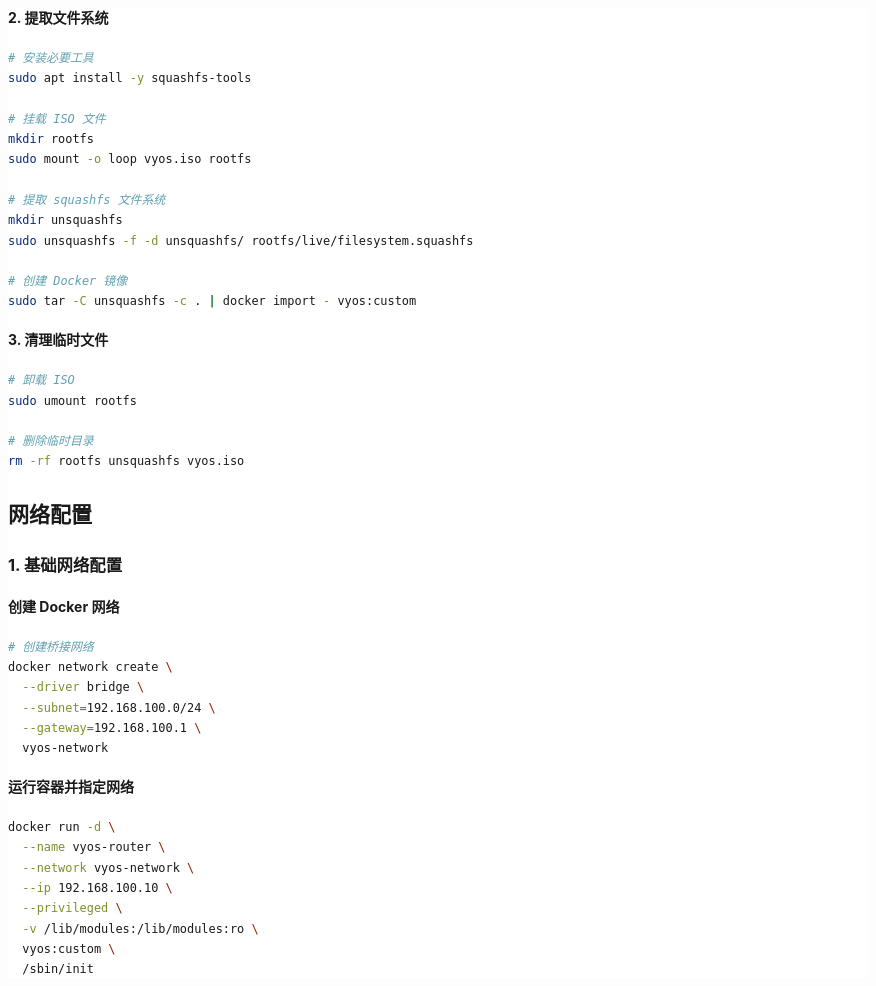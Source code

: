 #### 2. 提取文件系统
```bash
# 安装必要工具
sudo apt install -y squashfs-tools

# 挂载 ISO 文件
mkdir rootfs
sudo mount -o loop vyos.iso rootfs

# 提取 squashfs 文件系统
mkdir unsquashfs
sudo unsquashfs -f -d unsquashfs/ rootfs/live/filesystem.squashfs

# 创建 Docker 镜像
sudo tar -C unsquashfs -c . | docker import - vyos:custom
```

#### 3. 清理临时文件
```bash
# 卸载 ISO
sudo umount rootfs

# 删除临时目录
rm -rf rootfs unsquashfs vyos.iso
```

## 网络配置

### 1. 基础网络配置

#### 创建 Docker 网络
```bash
# 创建桥接网络
docker network create \
  --driver bridge \
  --subnet=192.168.100.0/24 \
  --gateway=192.168.100.1 \
  vyos-network
```

#### 运行容器并指定网络
```bash
docker run -d \
  --name vyos-router \
  --network vyos-network \
  --ip 192.168.100.10 \
  --privileged \
  -v /lib/modules:/lib/modules:ro \
  vyos:custom \
  /sbin/init
```
